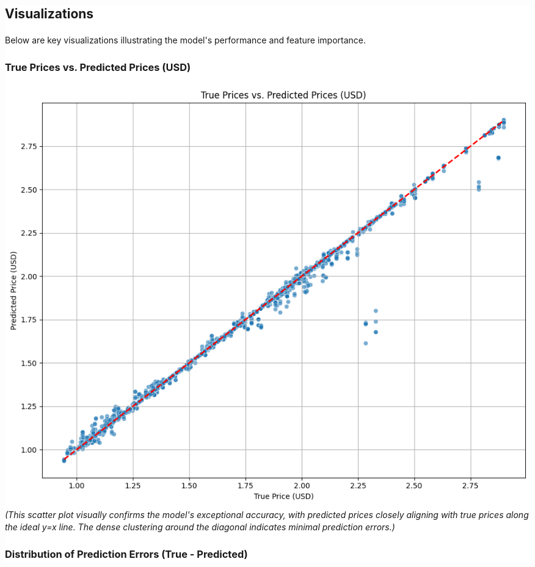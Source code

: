 ## Visualizations
Below are key visualizations illustrating the model's performance and feature importance.

### True Prices vs. Predicted Prices (USD)
![True Prices vs. Predicted Prices (USD)](plots/true_vs_predicted_prices.png.png)
*(This scatter plot visually confirms the model's exceptional accuracy, with predicted prices closely aligning with true prices along the ideal y=x line. The dense clustering around the diagonal indicates minimal prediction errors.)*

### Distribution of Prediction Errors (True - Predicted)
